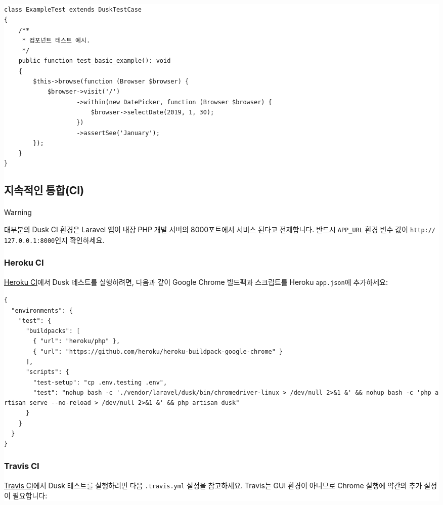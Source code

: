     class ExampleTest extends DuskTestCase
    {
        /**
         * 컴포넌트 테스트 예시.
         */
        public function test_basic_example(): void
        {
            $this->browse(function (Browser $browser) {
                $browser->visit('/')
                        ->within(new DatePicker, function (Browser $browser) {
                            $browser->selectDate(2019, 1, 30);
                        })
                        ->assertSee('January');
            });
        }
    }

<a name="continuous-integration"></a>
## 지속적인 통합(CI)

> [!WARNING]  
> 대부분의 Dusk CI 환경은 Laravel 앱이 내장 PHP 개발 서버의 8000포트에서 서비스 된다고 전제합니다. 반드시 `APP_URL` 환경 변수 값이 `http://127.0.0.1:8000`인지 확인하세요.

<a name="running-tests-on-heroku-ci"></a>
### Heroku CI

[Heroku CI](https://www.heroku.com/continuous-integration)에서 Dusk 테스트를 실행하려면, 다음과 같이 Google Chrome 빌드팩과 스크립트를 Heroku `app.json`에 추가하세요:

    {
      "environments": {
        "test": {
          "buildpacks": [
            { "url": "heroku/php" },
            { "url": "https://github.com/heroku/heroku-buildpack-google-chrome" }
          ],
          "scripts": {
            "test-setup": "cp .env.testing .env",
            "test": "nohup bash -c './vendor/laravel/dusk/bin/chromedriver-linux > /dev/null 2>&1 &' && nohup bash -c 'php artisan serve --no-reload > /dev/null 2>&1 &' && php artisan dusk"
          }
        }
      }
    }

<a name="running-tests-on-travis-ci"></a>
### Travis CI

[Travis CI](https://travis-ci.org)에서 Dusk 테스트를 실행하려면 다음 `.travis.yml` 설정을 참고하세요. Travis는 GUI 환경이 아니므로 Chrome 실행에 약간의 추가 설정이 필요합니다:
